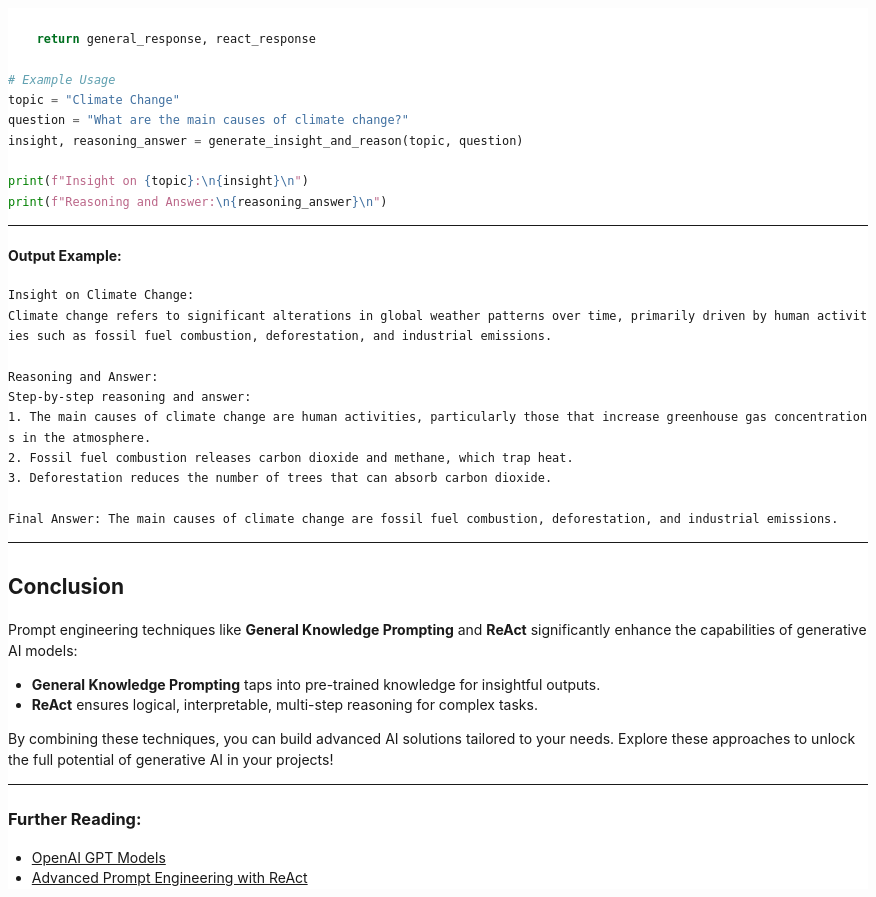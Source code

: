 ```python

    return general_response, react_response

# Example Usage
topic = "Climate Change"
question = "What are the main causes of climate change?"
insight, reasoning_answer = generate_insight_and_reason(topic, question)

print(f"Insight on {topic}:\n{insight}\n")
print(f"Reasoning and Answer:\n{reasoning_answer}\n")
```

---

#### **Output Example:**  
```
Insight on Climate Change:  
Climate change refers to significant alterations in global weather patterns over time, primarily driven by human activities such as fossil fuel combustion, deforestation, and industrial emissions.

Reasoning and Answer:  
Step-by-step reasoning and answer:  
1. The main causes of climate change are human activities, particularly those that increase greenhouse gas concentrations in the atmosphere.  
2. Fossil fuel combustion releases carbon dioxide and methane, which trap heat.  
3. Deforestation reduces the number of trees that can absorb carbon dioxide.  

Final Answer: The main causes of climate change are fossil fuel combustion, deforestation, and industrial emissions.  
```  

---

## **Conclusion**  

Prompt engineering techniques like **General Knowledge Prompting** and **ReAct** significantly enhance the capabilities of generative AI models:  
- **General Knowledge Prompting** taps into pre-trained knowledge for insightful outputs.  
- **ReAct** ensures logical, interpretable, multi-step reasoning for complex tasks.  

By combining these techniques, you can build advanced AI solutions tailored to your needs. Explore these approaches to unlock the full potential of generative AI in your projects!  

---

### **Further Reading:**  
- [OpenAI GPT Models](https://platform.openai.com/docs/models)  
- [Advanced Prompt Engineering with ReAct](https://arxiv.org/abs/2210.03629)  
